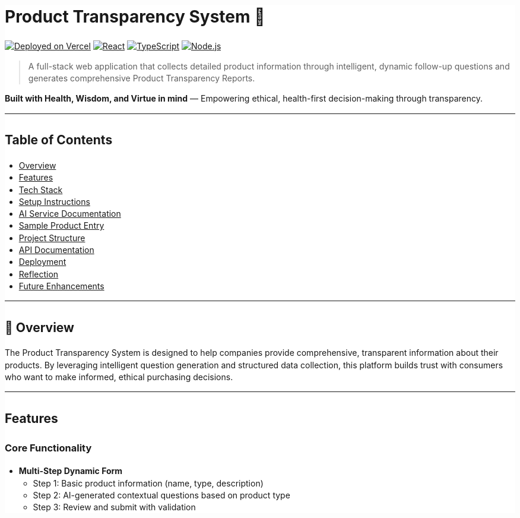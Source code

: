# Product Transparency System 🌟

[![Deployed on Vercel](https://img.shields.io/badge/Deployed%20on-Vercel-black?style=for-the-badge&logo=vercel)](https://vercel.com)
[![React](https://img.shields.io/badge/React-18.2.0-61DAFB?style=for-the-badge&logo=react)](https://reactjs.org/)
[![TypeScript](https://img.shields.io/badge/TypeScript-5.2.2-3178C6?style=for-the-badge&logo=typescript)](https://www.typescriptlang.org/)
[![Node.js](https://img.shields.io/badge/Node.js-Express-339933?style=for-the-badge&logo=node.js)](https://nodejs.org/)

> A full-stack web application that collects detailed product information through intelligent, dynamic follow-up questions and generates comprehensive Product Transparency Reports.

**Built with Health, Wisdom, and Virtue in mind** — Empowering ethical, health-first decision-making through transparency.

---

## Table of Contents

- [Overview](#overview)
- [Features](#features)
- [Tech Stack](#tech-stack)
- [Setup Instructions](#setup-instructions)
- [AI Service Documentation](#ai-service-documentation)
- [Sample Product Entry](#sample-product-entry)
- [Project Structure](#project-structure)
- [API Documentation](#api-documentation)
- [Deployment](#deployment)
- [Reflection](#reflection)
- [Future Enhancements](#future-enhancements)

---

## 🎯 Overview

The Product Transparency System is designed to help companies provide comprehensive, transparent information about their products. By leveraging intelligent question generation and structured data collection, this platform builds trust with consumers who want to make informed, ethical purchasing decisions.

---

## Features

### Core Functionality

- **Multi-Step Dynamic Form**
  - Step 1: Basic product information (name, type, description)
  - Step 2: AI-generated contextual questions based on product type
  - Step 3: Review and submit with validation
